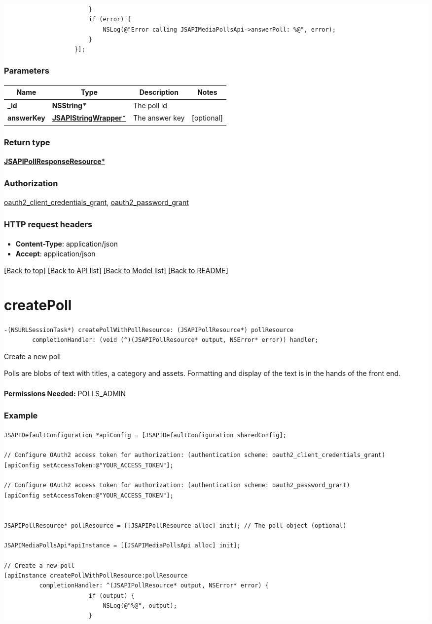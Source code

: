```objc
                        }
                        if (error) {
                            NSLog(@"Error calling JSAPIMediaPollsApi->answerPoll: %@", error);
                        }
                    }];
```

### Parameters

Name | Type | Description  | Notes
------------- | ------------- | ------------- | -------------
 **_id** | **NSString***| The poll id | 
 **answerKey** | [**JSAPIStringWrapper***](JSAPIStringWrapper.md)| The answer key | [optional] 

### Return type

[**JSAPIPollResponseResource***](JSAPIPollResponseResource.md)

### Authorization

[oauth2_client_credentials_grant](../README.md#oauth2_client_credentials_grant), [oauth2_password_grant](../README.md#oauth2_password_grant)

### HTTP request headers

 - **Content-Type**: application/json
 - **Accept**: application/json

[[Back to top]](#) [[Back to API list]](../README.md#documentation-for-api-endpoints) [[Back to Model list]](../README.md#documentation-for-models) [[Back to README]](../README.md)

# **createPoll**
```objc
-(NSURLSessionTask*) createPollWithPollResource: (JSAPIPollResource*) pollResource
        completionHandler: (void (^)(JSAPIPollResource* output, NSError* error)) handler;
```

Create a new poll

Polls are blobs of text with titles, a category and assets. Formatting and display of the text is in the hands of the front end. <br><br><b>Permissions Needed:</b> POLLS_ADMIN

### Example 
```objc
JSAPIDefaultConfiguration *apiConfig = [JSAPIDefaultConfiguration sharedConfig];

// Configure OAuth2 access token for authorization: (authentication scheme: oauth2_client_credentials_grant)
[apiConfig setAccessToken:@"YOUR_ACCESS_TOKEN"];

// Configure OAuth2 access token for authorization: (authentication scheme: oauth2_password_grant)
[apiConfig setAccessToken:@"YOUR_ACCESS_TOKEN"];


JSAPIPollResource* pollResource = [[JSAPIPollResource alloc] init]; // The poll object (optional)

JSAPIMediaPollsApi*apiInstance = [[JSAPIMediaPollsApi alloc] init];

// Create a new poll
[apiInstance createPollWithPollResource:pollResource
          completionHandler: ^(JSAPIPollResource* output, NSError* error) {
                        if (output) {
                            NSLog(@"%@", output);
                        }
```